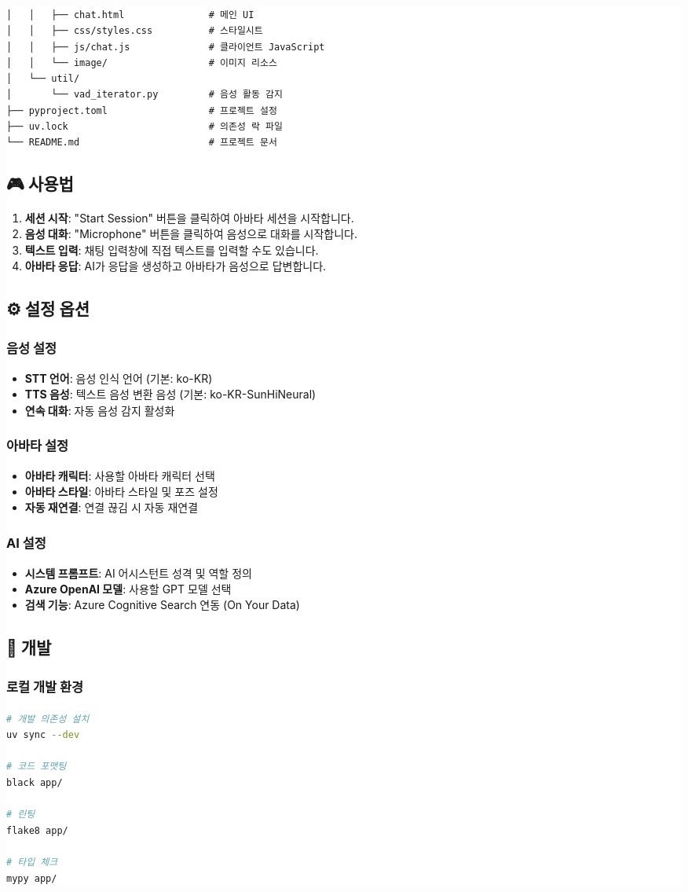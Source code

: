 ```
│   │   ├── chat.html               # 메인 UI
│   │   ├── css/styles.css          # 스타일시트
│   │   ├── js/chat.js              # 클라이언트 JavaScript
│   │   └── image/                  # 이미지 리소스
│   └── util/
│       └── vad_iterator.py         # 음성 활동 감지
├── pyproject.toml                  # 프로젝트 설정
├── uv.lock                         # 의존성 락 파일
└── README.md                       # 프로젝트 문서
```

## 🎮 사용법

1. **세션 시작**: "Start Session" 버튼을 클릭하여 아바타 세션을 시작합니다.
2. **음성 대화**: "Microphone" 버튼을 클릭하여 음성으로 대화를 시작합니다.
3. **텍스트 입력**: 채팅 입력창에 직접 텍스트를 입력할 수도 있습니다.
4. **아바타 응답**: AI가 응답을 생성하고 아바타가 음성으로 답변합니다.

## ⚙️ 설정 옵션

### 음성 설정
- **STT 언어**: 음성 인식 언어 (기본: ko-KR)
- **TTS 음성**: 텍스트 음성 변환 음성 (기본: ko-KR-SunHiNeural)
- **연속 대화**: 자동 음성 감지 활성화

### 아바타 설정
- **아바타 캐릭터**: 사용할 아바타 캐릭터 선택
- **아바타 스타일**: 아바타 스타일 및 포즈 설정
- **자동 재연결**: 연결 끊김 시 자동 재연결

### AI 설정
- **시스템 프롬프트**: AI 어시스턴트 성격 및 역할 정의
- **Azure OpenAI 모델**: 사용할 GPT 모델 선택
- **검색 기능**: Azure Cognitive Search 연동 (On Your Data)

## 🔧 개발

### 로컬 개발 환경

```bash
# 개발 의존성 설치
uv sync --dev

# 코드 포맷팅
black app/

# 린팅
flake8 app/

# 타입 체크
mypy app/
```
